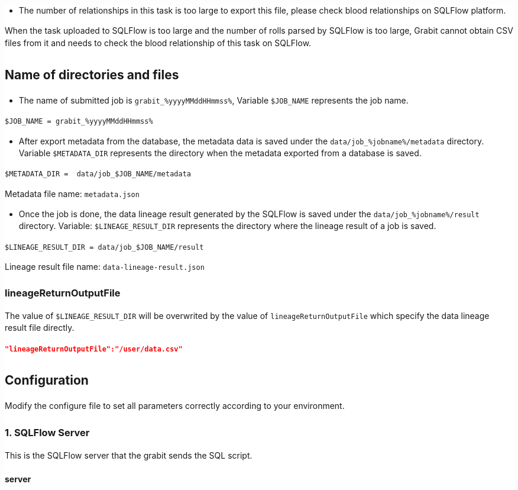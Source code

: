 - The number of relationships in this task is too large to export this file, please check blood relationships on SQLFlow platform.

When the task uploaded to SQLFlow is too large and the number of rolls parsed by SQLFlow is too large, Grabit cannot obtain CSV files from it and needs to check the blood relationship of this task on SQLFlow.


## Name of directories and files

- The name of submitted job is `grabit_%yyyyMMddHHmmss%`, Variable `$JOB_NAME` represents the job name.
```
$JOB_NAME = grabit_%yyyyMMddHHmmss%
```

- After export metadata from the database, the metadata data is saved under the `data/job_%jobname%/metadata` directory. 
Variable `$METADATA_DIR` represents the directory when the metadata exported from a database is saved.
```
$METADATA_DIR =  data/job_$JOB_NAME/metadata
```

Metadata file name: `metadata.json`

- Once the job is done, the data lineage result generated by the SQLFlow is saved under the `data/job_%jobname%/result` directory.
Variable: `$LINEAGE_RESULT_DIR` represents the directory where the lineage result of a job is saved.
```
$LINEAGE_RESULT_DIR = data/job_$JOB_NAME/result
```

Lineage result file name: `data-lineage-result.json`

### lineageReturnOutputFile
The value of `$LINEAGE_RESULT_DIR` will be overwrited by the value of `lineageReturnOutputFile` which 
specify the data lineage result file directly.


```json
"lineageReturnOutputFile":"/user/data.csv"
```


## Configuration

Modify the configure file to set all parameters correctly according to your environment.

### 1. SQLFlow Server

This is the SQLFlow server that the grabit sends the SQL script.

#### server
